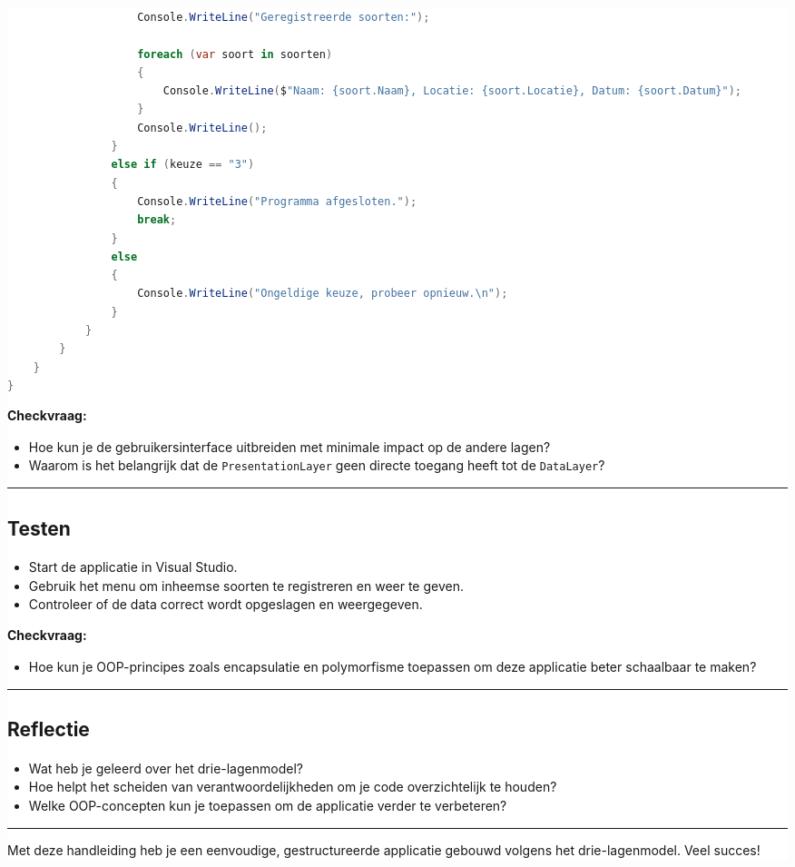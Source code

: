 ```csharp
                    Console.WriteLine("Geregistreerde soorten:");

                    foreach (var soort in soorten)
                    {
                        Console.WriteLine($"Naam: {soort.Naam}, Locatie: {soort.Locatie}, Datum: {soort.Datum}");
                    }
                    Console.WriteLine();
                }
                else if (keuze == "3")
                {
                    Console.WriteLine("Programma afgesloten.");
                    break;
                }
                else
                {
                    Console.WriteLine("Ongeldige keuze, probeer opnieuw.\n");
                }
            }
        }
    }
}
```

**Checkvraag:**

- Hoe kun je de gebruikersinterface uitbreiden met minimale impact op de andere lagen?
- Waarom is het belangrijk dat de `PresentationLayer` geen directe toegang heeft tot de `DataLayer`?

---

## Testen

- Start de applicatie in Visual Studio.
- Gebruik het menu om inheemse soorten te registreren en weer te geven.
- Controleer of de data correct wordt opgeslagen en weergegeven.

**Checkvraag:**

- Hoe kun je OOP-principes zoals encapsulatie en polymorfisme toepassen om deze applicatie beter schaalbaar te maken?

---

## Reflectie

- Wat heb je geleerd over het drie-lagenmodel?
- Hoe helpt het scheiden van verantwoordelijkheden om je code overzichtelijk te houden?
- Welke OOP-concepten kun je toepassen om de applicatie verder te verbeteren?

---

Met deze handleiding heb je een eenvoudige, gestructureerde applicatie gebouwd volgens het drie-lagenmodel. Veel succes!